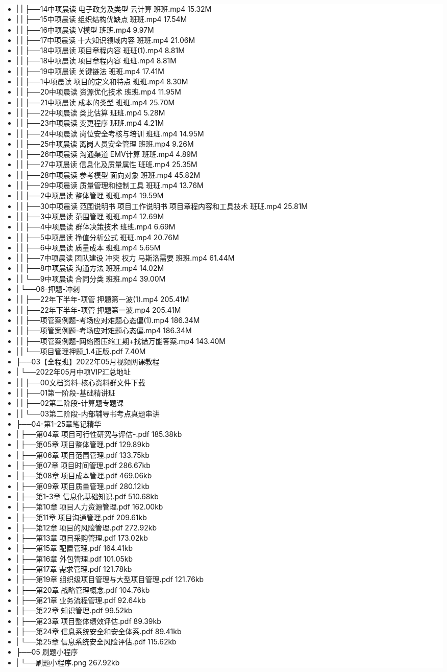 - |   |   ├──14中项晨读 电子政务及类型 云计算 班班.mp4  15.32M
- |   |   ├──15中项晨读 组织结构优缺点 班班.mp4  17.54M
- |   |   ├──16中项晨读 V模型 班班.mp4  9.97M
- |   |   ├──17中项晨读 十大知识领域内容 班班.mp4  21.06M
- |   |   ├──18中项晨读 项目章程内容 班班(1).mp4  8.81M
- |   |   ├──18中项晨读 项目章程内容 班班.mp4  8.81M
- |   |   ├──19中项晨读 关键链法 班班.mp4  17.41M
- |   |   ├──1中项晨读 项目的定义和特点 班班.mp4  8.30M
- |   |   ├──20中项晨读 资源优化技术 班班.mp4  11.95M
- |   |   ├──21中项晨读 成本的类型 班班.mp4  25.70M
- |   |   ├──22中项晨读 类比估算 班班.mp4  5.28M
- |   |   ├──23中项晨读 变更程序 班班.mp4  4.21M
- |   |   ├──24中项晨读 岗位安全考核与培训 班班.mp4  14.95M
- |   |   ├──25中项晨读 离岗人员安全管理 班班.mp4  9.26M
- |   |   ├──26中项晨读 沟通渠道 EMV计算 班班.mp4  4.89M
- |   |   ├──27中项晨读 信息化及质量属性 班班.mp4  25.35M
- |   |   ├──28中项晨读 参考模型 面向对象 班班.mp4  45.82M
- |   |   ├──29中项晨读 质量管理和控制工具 班班.mp4  13.76M
- |   |   ├──2中项晨读 整体管理 班班.mp4  19.59M
- |   |   ├──30中项晨读  范围说明书 项目工作说明书 项目章程内容和工具技术 班班.mp4  25.81M
- |   |   ├──3中项晨读 范围管理 班班.mp4  12.69M
- |   |   ├──4中项晨读 群体决策技术 班班.mp4  6.69M
- |   |   ├──5中项晨读 挣值分析公式 班班.mp4  20.76M
- |   |   ├──6中项晨读 质量成本 班班.mp4  5.65M
- |   |   ├──7中项晨读 团队建设 冲突  权力 马斯洛需要 班班.mp4  61.44M
- |   |   ├──8中项晨读 沟通方法 班班.mp4  14.02M
- |   |   └──9中项晨读 合同分类 班班.mp4  39.00M
- |   └──06-押题-冲刺  
- |   |   ├──22年下半年-项管 押题第一波(1).mp4  205.41M
- |   |   ├──22年下半年-项管 押题第一波.mp4  205.41M
- |   |   ├──项管案例题-考场应对难题心态偏(1).mp4  186.34M
- |   |   ├──项管案例题-考场应对难题心态偏.mp4  186.34M
- |   |   ├──项管案例题-网络图压缩工期+找错万能答案.mp4  143.40M
- |   |   └──项目管理押题_1.4正版.pdf  7.40M
- ├──03【全程班】2022年05月视频网课教程  
- |   └──2022年05月中项VIP汇总地址  
- |   |   ├──00文档资料-核心资料群文件下载  
- |   |   ├──01第一阶段-基础精讲班  
- |   |   ├──02第二阶段-计算题专题课  
- |   |   └──03第二阶段-内部辅导书考点真题串讲  
- ├──04-第1-25章笔记精华  
- |   ├──第04章 项目可行性研究与评估-.pdf  185.38kb
- |   ├──第05章 项目整体管理.pdf  129.89kb
- |   ├──第06章 项目范围管理.pdf  133.75kb
- |   ├──第07章 项目时间管理.pdf  286.67kb
- |   ├──第08章 项目成本管理.pdf  469.06kb
- |   ├──第09章 项目质量管理.pdf  280.12kb
- |   ├──第1-3章 信息化基础知识.pdf  510.68kb
- |   ├──第10章 项目人力资源管理.pdf  162.00kb
- |   ├──第11章 项目沟通管理.pdf  209.61kb
- |   ├──第12章 项目的风险管理.pdf  272.92kb
- |   ├──第13章 项目采购管理.pdf  173.02kb
- |   ├──第15章 配置管理.pdf  164.41kb
- |   ├──第16章 外包管理.pdf  101.05kb
- |   ├──第17章 需求管理.pdf  121.78kb
- |   ├──第19章 组织级项目管理与大型项目管理.pdf  121.76kb
- |   ├──第20章 战略管理概念.pdf  104.76kb
- |   ├──第21章 业务流程管理.pdf  92.64kb
- |   ├──第22章 知识管理.pdf  99.52kb
- |   ├──第23章 项目整体绩效评估.pdf  89.39kb
- |   ├──第24章 信息系统安全和安全体系.pdf  89.41kb
- |   └──第25章 信息系统安全风险评估.pdf  115.62kb
- ├──05 刷题小程序  
- |   └──刷题小程序.png  267.92kb